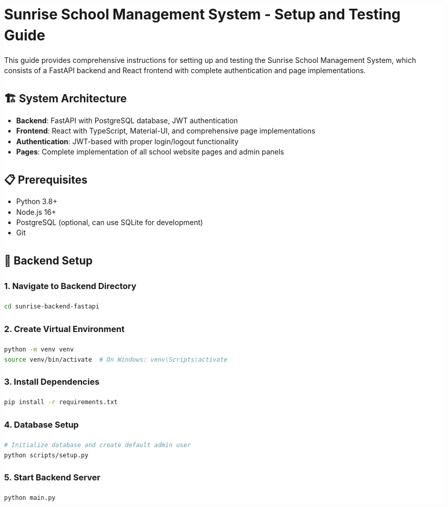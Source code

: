 # Sunrise School Management System - Setup and Testing Guide

This guide provides comprehensive instructions for setting up and testing the Sunrise School Management System, which consists of a FastAPI backend and React frontend with complete authentication and page implementations.

## 🏗️ System Architecture

- **Backend**: FastAPI with PostgreSQL database, JWT authentication
- **Frontend**: React with TypeScript, Material-UI, and comprehensive page implementations
- **Authentication**: JWT-based with proper login/logout functionality
- **Pages**: Complete implementation of all school website pages and admin panels

## 📋 Prerequisites

- Python 3.8+
- Node.js 16+
- PostgreSQL (optional, can use SQLite for development)
- Git

## 🚀 Backend Setup

### 1. Navigate to Backend Directory
```bash
cd sunrise-backend-fastapi
```

### 2. Create Virtual Environment
```bash
python -m venv venv
source venv/bin/activate  # On Windows: venv\Scripts\activate
```

### 3. Install Dependencies
```bash
pip install -r requirements.txt
```

### 4. Database Setup
```bash
# Initialize database and create default admin user
python scripts/setup.py
```

### 5. Start Backend Server
```bash
python main.py
```
